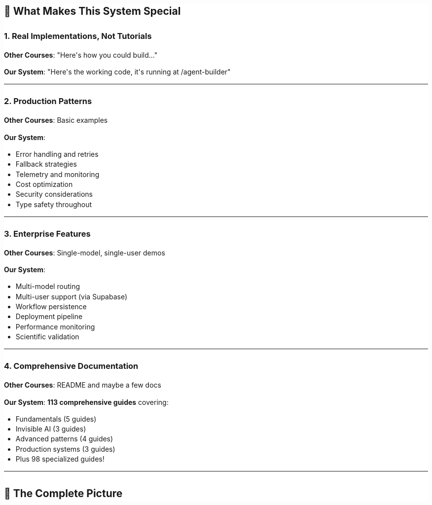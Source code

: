 ## 🎯 What Makes This System Special

### **1. Real Implementations, Not Tutorials**

**Other Courses**: "Here's how you could build..."

**Our System**: "Here's the working code, it's running at /agent-builder"

---

### **2. Production Patterns**

**Other Courses**: Basic examples

**Our System**:
- Error handling and retries
- Fallback strategies
- Telemetry and monitoring
- Cost optimization
- Security considerations
- Type safety throughout

---

### **3. Enterprise Features**

**Other Courses**: Single-model, single-user demos

**Our System**:
- Multi-model routing
- Multi-user support (via Supabase)
- Workflow persistence
- Deployment pipeline
- Performance monitoring
- Scientific validation

---

### **4. Comprehensive Documentation**

**Other Courses**: README and maybe a few docs

**Our System**: **113 comprehensive guides** covering:
- Fundamentals (5 guides)
- Invisible AI (3 guides)
- Advanced patterns (4 guides)
- Production systems (3 guides)
- Plus 98 specialized guides!

---

## 🎉 The Complete Picture

